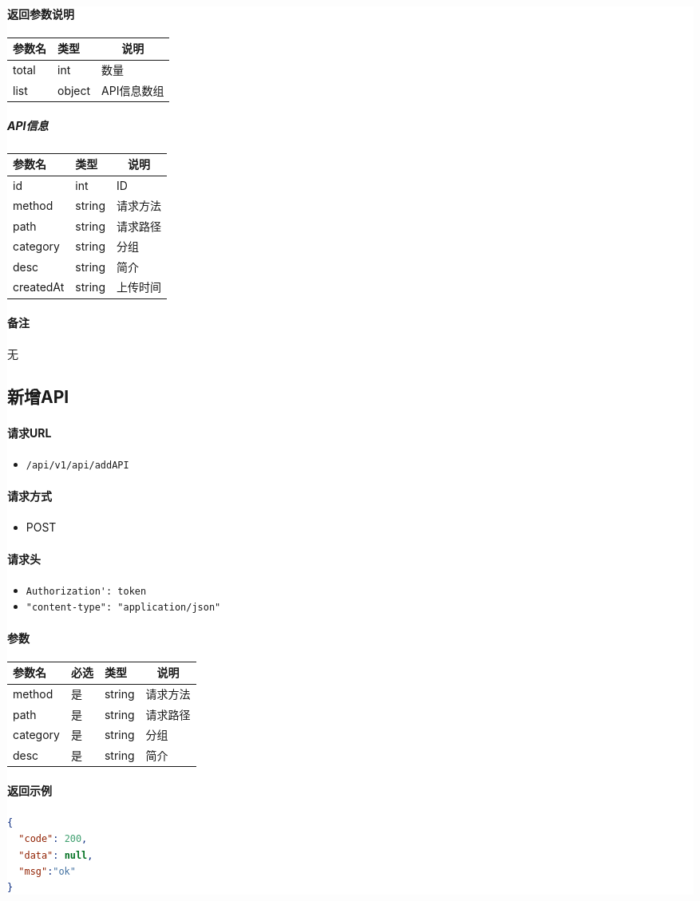 #### 返回参数说明 
| 参数名 | 类型   | 说明        |
| :----- | :----- | ----------- |
| total  | int    | 数量        |
| list   | object | API信息数组 |


##### API信息
| 参数名    | 类型   | 说明     |
| :-------- | :----- | -------- |
| id        | int    | ID       |
| method    | string | 请求方法 |
| path      | string | 请求路径 |
| category  | string | 分组     |
| desc      | string | 简介     |
| createdAt | string | 上传时间 |

#### 备注
无



## 新增API

#### 请求URL
- `/api/v1/api/addAPI`
  
#### 请求方式
- POST 

####  请求头
- `Authorization': token`
- `"content-type": "application/json"`

#### 参数

| 参数名   | 必选 | 类型   | 说明     |
| :------- | :--- | :----- | -------- |
| method   | 是   | string | 请求方法 |
| path     | 是   | string | 请求路径 |
| category | 是   | string | 分组     |
| desc     | 是   | string | 简介     |


#### 返回示例 
``` json
{
  "code": 200,
  "data": null,
  "msg":"ok"
}
```

